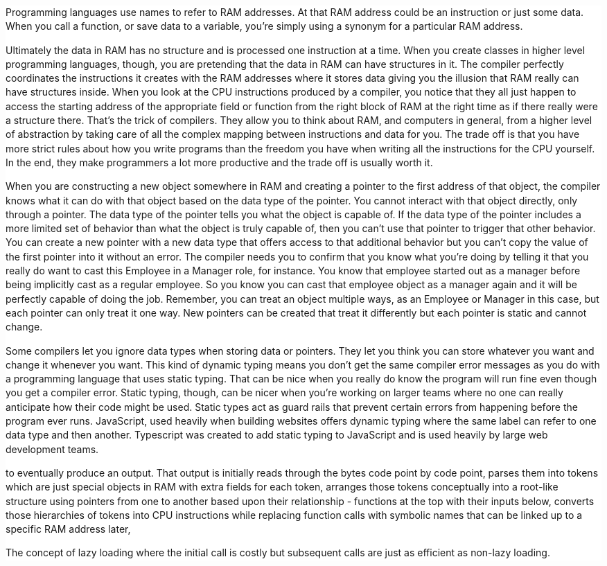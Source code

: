 Programming languages use names to refer to RAM addresses. At that RAM address could be an instruction or just some data. When you call a function, or save data to a variable, you’re simply using a synonym for a particular RAM address. 

Ultimately the data in RAM has no structure and is processed one instruction at a time. When you create classes in higher level programming languages, though, you are pretending that the data in RAM can have structures in it. The compiler perfectly coordinates the instructions it creates with the RAM addresses where it stores data giving you the illusion that RAM really can have structures inside. When you look at the CPU instructions produced by a compiler, you notice that they all just happen to access the starting address of the appropriate field or function from the right block of RAM at the right time as if there really were a structure there. That’s the trick of compilers. They allow you to think about RAM, and computers in general, from a higher level of abstraction by taking care of all the complex mapping between instructions and data for you. The trade off is that you have more strict rules about how you write programs than the freedom you have when writing all the instructions for the CPU yourself. In the end, they make programmers a lot more productive and the trade off is usually worth it. 


When you are constructing a new object somewhere in RAM and creating a pointer to the first address of that object, the compiler knows what it can do with that object based on the data type of the pointer.  You cannot interact with that object directly, only through a pointer. The data type of the pointer tells you what the object is capable of. If the data type of the pointer includes a more limited set of behavior than what the object is truly capable of, then you can’t use that pointer to trigger that other behavior. You can create a new pointer with a new data type that offers access to that additional behavior but you can’t copy the value of the first pointer into it without an error. The compiler needs you to confirm that you know what you’re doing by telling it that you really do want to cast this Employee in a Manager role, for instance. You know that employee started out as a manager before being implicitly cast as a regular employee. So you know you can cast that employee object as a manager again and it will be perfectly capable of doing the job. Remember, you can treat an object multiple ways, as an Employee or Manager in this case, but each pointer can only treat it one way. New pointers can be created that treat it differently but each pointer is static and cannot change.

Some compilers let you ignore data types when storing data or pointers. They let you think you can store whatever you want and change it whenever you want. This kind of dynamic typing means you don’t get the same compiler error messages as you do with a programming language that uses static typing. That can be nice when you really do know the program will run fine even though you get a compiler error. Static typing, though, can be nicer when you’re working on larger teams where no one can really anticipate how their code might be used. Static types act as guard rails that prevent certain errors from happening before the program ever runs. JavaScript, used heavily when building websites offers dynamic typing where the same label can refer to one data type and then another. Typescript was created to add static typing to JavaScript and is used heavily by large web development teams. 


to eventually produce an output. That output is initially reads through the bytes code point by code point, parses them into tokens which are just special objects in RAM with extra fields for each token, arranges those tokens conceptually into a root-like structure using pointers from one to another based upon their relationship - functions at the top with their inputs below, converts those hierarchies of tokens into CPU instructions while replacing function calls with symbolic names that can be linked up to a specific RAM address later, 


The concept of lazy loading where the initial call is costly but subsequent calls are just as efficient as non-lazy loading.
